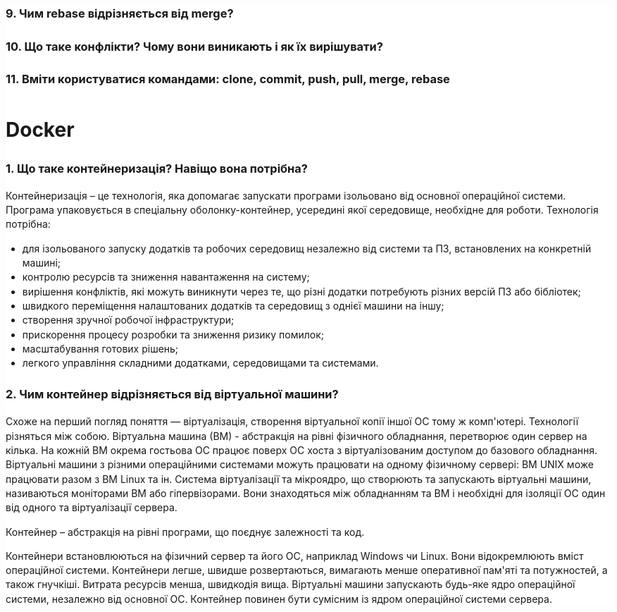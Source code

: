 ### 9. Чим rebase відрізняється від merge?
### 10. Що таке конфлікти? Чому вони виникають і як їх вирішувати?
### 11. Вміти користуватися командами: clone, commit, push, pull, merge, rebase

# Docker
### 1. Що таке контейнеризація? Навіщо вона потрібна?
Контейнеризація – це технологія, яка допомагає запускати програми ізольовано від основної операційної системи. 
Програма упаковується в спеціальну оболонку-контейнер, усередині якої середовище, необхідне для роботи.
Технологія потрібна:

- для ізольованого запуску додатків та робочих середовищ незалежно від системи та ПЗ, встановлених на конкретній машині;
- контролю ресурсів та зниження навантаження на систему;
- вирішення конфліктів, які можуть виникнути через те, що різні додатки потребують різних версій ПЗ або бібліотек;
- швидкого переміщення налаштованих додатків та середовищ з однієї машини на іншу;
- створення зручної робочої інфраструктури;
- прискорення процесу розробки та зниження ризику помилок;
- масштабування готових рішень;
- легкого управління складними додатками, середовищами та системами.

### 2. Чим контейнер відрізняється від віртуальної машини?
Схоже на перший погляд поняття — віртуалізація, створення віртуальної копії іншої ОС тому ж комп'ютері. Технології різняться між собою.
Віртуальна машина (ВМ) - абстракція на рівні фізичного обладнання, перетворює один сервер на кілька.
На кожній ВМ окрема гостьова ОС працює поверх ОС хоста з віртуалізованим доступом до базового обладнання.
Віртуальні машини з різними операційними системами можуть працювати на одному фізичному сервері: ВМ UNIX може працювати разом з ВМ Linux та ін. 
Система віртуалізації та мікроядро, що створюють та запускають віртуальні машини, називаються моніторами ВМ або гіпервізорами. 
Вони знаходяться між обладнанням та ВМ і необхідні для ізоляції ОС один від одного та віртуалізації сервера.

Контейнер – абстракція на рівні програми, що поєднує залежності та код.

Контейнери встановлюються на фізичний сервер та його ОС, наприклад Windows чи Linux. Вони відокремлюють вміст операційної системи. 
Контейнери легше, швидше розвертаються, вимагають менше оперативної пам'яті та потужностей, а також гнучкіші. 
Витрата ресурсів менша, швидкодія вища.
Віртуальні машини запускають будь-яке ядро операційної системи, незалежно від основної ОС. 
Контейнер повинен бути сумісним із ядром операційної системи сервера.

